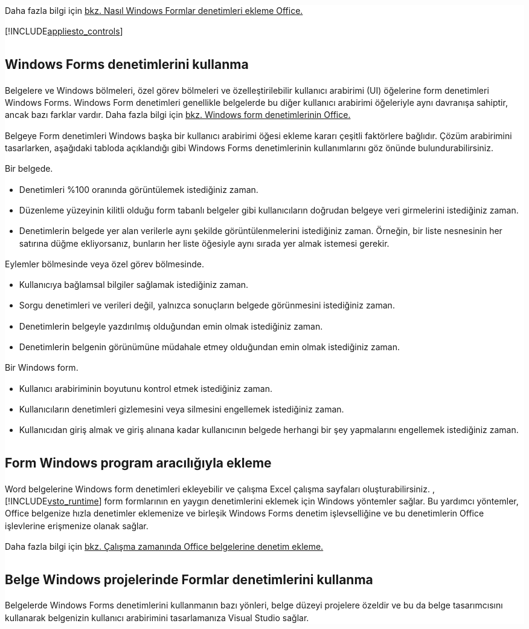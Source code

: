  Daha fazla bilgi için [bkz. Nasıl Windows Formlar denetimleri ekleme Office.](../vsto/how-to-add-windows-forms-controls-to-office-documents.md)

 [!INCLUDE[appliesto_controls](../vsto/includes/appliesto-controls-md.md)]

## <a name="use-windows-forms-controls"></a>Windows Forms denetimlerini kullanma

Belgelere ve Windows bölmeleri, özel görev bölmeleri ve özelleştirilebilir kullanıcı arabirimi (UI) öğelerine form denetimleri Windows Forms. Windows Form denetimleri genellikle belgelerde bu diğer kullanıcı arabirimi öğeleriyle aynı davranışa sahiptir, ancak bazı farklar vardır. Daha fazla bilgi için [bkz. Windows form denetimlerinin Office.](../vsto/limitations-of-windows-forms-controls-on-office-documents.md)

Belgeye Form denetimleri Windows başka bir kullanıcı arabirimi öğesi ekleme kararı çeşitli faktörlere bağlıdır. Çözüm arabirimini tasarlarken, aşağıdaki tabloda açıklandığı gibi Windows Forms denetimlerinin kullanımlarını göz önünde bulundurabilirsiniz.

Bir belgede.
- Denetimleri %100 oranında görüntülemek istediğiniz zaman.

- Düzenleme yüzeyinin kilitli olduğu form tabanlı belgeler gibi kullanıcıların doğrudan belgeye veri girmelerini istediğiniz zaman.

- Denetimlerin belgede yer alan verilerle aynı şekilde görüntülenmelerini istediğiniz zaman. Örneğin, bir liste nesnesinin her satırına düğme ekliyorsanız, bunların her liste öğesiyle aynı sırada yer almak istemesi gerekir.

Eylemler bölmesinde veya özel görev bölmesinde.
- Kullanıcıya bağlamsal bilgiler sağlamak istediğiniz zaman.

- Sorgu denetimleri ve verileri değil, yalnızca sonuçların belgede görünmesini istediğiniz zaman.

- Denetimlerin belgeyle yazdırılmış olduğundan emin olmak istediğiniz zaman.

- Denetimlerin belgenin görünümüne müdahale etmey olduğundan emin olmak istediğiniz zaman.

Bir Windows form.
- Kullanıcı arabiriminin boyutunu kontrol etmek istediğiniz zaman.

- Kullanıcıların denetimleri gizlemesini veya silmesini engellemek istediğiniz zaman.

- Kullanıcıdan giriş almak ve giriş alınana kadar kullanıcının belgede herhangi bir şey yapmalarını engellemek istediğiniz zaman.

## <a name="add-windows-forms-controls-programmatically"></a>Form Windows program aracılığıyla ekleme
 Word belgelerine Windows form denetimleri ekleyebilir ve çalışma Excel çalışma sayfaları oluşturabilirsiniz. , [!INCLUDE[vsto_runtime](../vsto/includes/vsto-runtime-md.md)] form formlarının en yaygın denetimlerini eklemek için Windows yöntemler sağlar. Bu yardımcı yöntemler, Office belgenize hızla denetimler eklemenize ve birleşik Windows Forms denetim işlevselliğine ve bu denetimlerin Office işlevlerine erişmenize olanak sağlar.

 Daha fazla bilgi için [bkz. Çalışma zamanında Office belgelerine denetim ekleme.](../vsto/adding-controls-to-office-documents-at-run-time.md)

## <a name="use-windows-forms-controls-in-document-level-projects"></a>Belge Windows projelerinde Formlar denetimlerini kullanma
 Belgelerde Windows Forms denetimlerini kullanmanın bazı yönleri, belge düzeyi projelere özeldir ve bu da belge tasarımcısını kullanarak belgenizin kullanıcı arabirimini tasarlamanıza Visual Studio sağlar.
